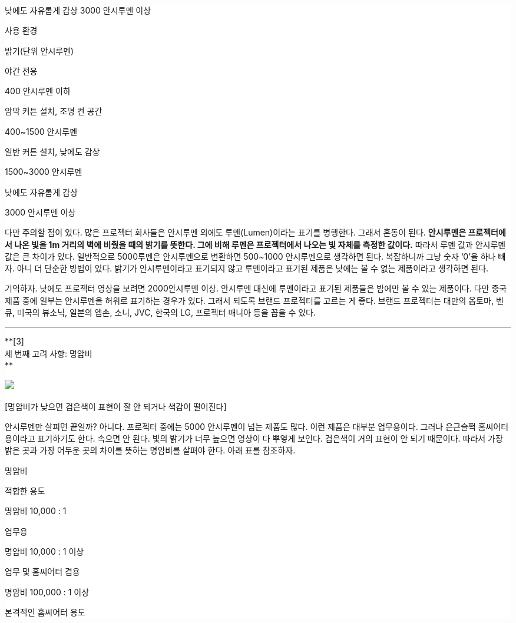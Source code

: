 낮에도 자유롭게 감상 3000 안시루멘 이상

사용 환경  

밝기(단위 안시루멘)  

야간 전용  

400 안시루멘 이하  

암막 커튼 설치, 조명 켠 공간  

400~1500 안시루멘  

일반 커튼 설치, 낮에도 감상  

1500~3000 안시루멘  

낮에도 자유롭게 감상  

3000 안시루멘 이상  

다만 주의할 점이 있다. 많은 프로젝터 회사들은 안시루멘 외에도 루멘(Lumen)이라는 표기를 병행한다. 그래서 혼동이 된다.  **안시루멘은 프로젝터에서 나온 빛을 1m 거리의 벽에 비췄을 때의 밝기를 뜻한다. 그에 비해 루멘은 프로젝터에서 나오는 빛 자체를 측정한 값이다.** 따라서 루멘 값과 안시루멘 값은 큰 차이가 있다. 일반적으로 5000루멘은 안시루멘으로 변환하면 500~1000 안시루멘으로 생각하면 된다. 복잡하니까 그냥 숫자 ‘0’을 하나 빼자. 아니 더 단순한 방법이 있다. 밝기가 안시루멘이라고 표기되지 않고 루멘이라고 표기된 제품은 낮에는 볼 수 없는 제품이라고 생각하면 된다.

  

기억하자. 낮에도 프로젝터 영상을 보려면 2000안시루멘 이상. 안시루멘 대신에 루멘이라고 표기된 제품들은 밤에만 볼 수 있는 제품이다. 다만 중국 제품 중에 일부는 안시루멘을 허위로 표기하는 경우가 있다. 그래서 되도록 브랜드 프로젝터를 고르는 게 좋다. 브랜드 프로젝터는 대만의 옵토마, 벤큐, 미국의 뷰소닉, 일본의 엡손, 소니, JVC, 한국의 LG, 프로젝터 매니아 등을 꼽을 수 있다.

----------

**[3]  
세 번째 고려 사항: 명암비  
**

![](https://img1.daumcdn.net/thumb/R720x0/?fname=https%3A%2F%2Ft1.daumcdn.net%2Fliveboard%2Fthe-edit%2F47ed31dd43ac425d92603566bf72ea24.JPG)

[명암비가 낮으면 검은색이 표현이 잘 안 되거나 색감이 떨어진다]  

안시루멘만 살피면 끝일까? 아니다. 프로젝터 중에는 5000 안시루멘이 넘는 제품도 많다. 이런 제품은 대부분 업무용이다. 그러나 은근슬쩍 홈씨어터용이라고 표기하기도 한다. 속으면 안 된다. 빛의 밝기가 너무 높으면 영상이 다 뿌옇게 보인다. 검은색이 거의 표현이 안 되기 때문이다. 따라서 가장 밝은 곳과 가장 어두운 곳의 차이를 뜻하는 명암비를 살펴야 한다. 아래 표를 참조하자.

명암비  

적합한 용도  

명암비 10,000 : 1  

업무용  

명암비 10,000 : 1 이상  

업무 및 홈씨어터 겸용  

명암비 100,000 : 1 이상  

본격적인 홈씨어터 용도  
